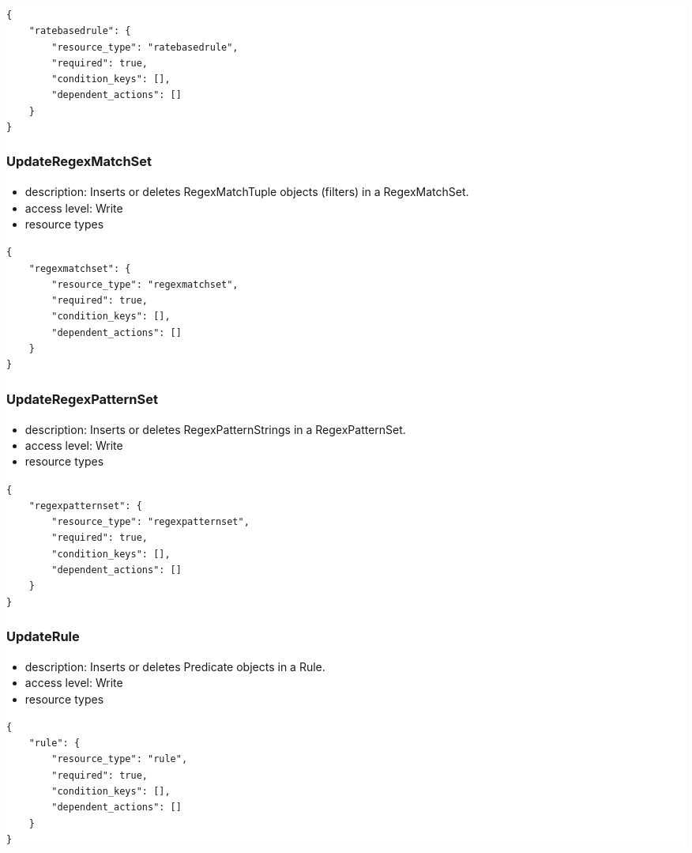 ```
{
    "ratebasedrule": {
        "resource_type": "ratebasedrule",
        "required": true,
        "condition_keys": [],
        "dependent_actions": []
    }
}
```

### UpdateRegexMatchSet

- description: Inserts or deletes RegexMatchTuple objects (filters) in a RegexMatchSet.
- access level: Write
- resource types

```
{
    "regexmatchset": {
        "resource_type": "regexmatchset",
        "required": true,
        "condition_keys": [],
        "dependent_actions": []
    }
}
```

### UpdateRegexPatternSet

- description: Inserts or deletes RegexPatternStrings in a RegexPatternSet.
- access level: Write
- resource types

```
{
    "regexpatternset": {
        "resource_type": "regexpatternset",
        "required": true,
        "condition_keys": [],
        "dependent_actions": []
    }
}
```

### UpdateRule

- description: Inserts or deletes Predicate objects in a Rule.
- access level: Write
- resource types

```
{
    "rule": {
        "resource_type": "rule",
        "required": true,
        "condition_keys": [],
        "dependent_actions": []
    }
}
```
